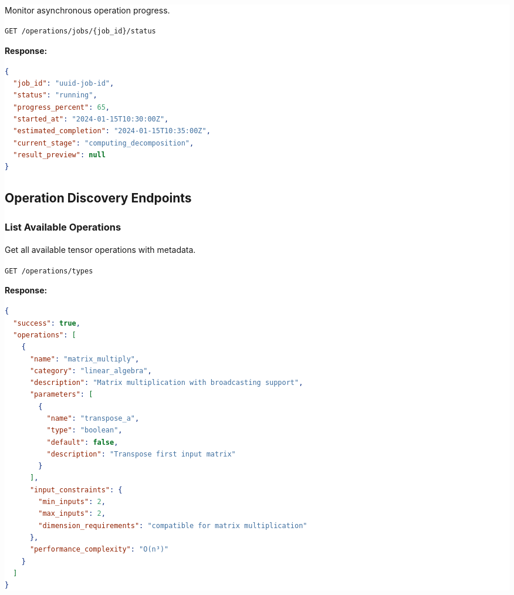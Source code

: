 Monitor asynchronous operation progress.

```http
GET /operations/jobs/{job_id}/status
```

**Response:**
```json
{
  "job_id": "uuid-job-id",
  "status": "running",
  "progress_percent": 65,
  "started_at": "2024-01-15T10:30:00Z",
  "estimated_completion": "2024-01-15T10:35:00Z",
  "current_stage": "computing_decomposition",
  "result_preview": null
}
```

## Operation Discovery Endpoints

### List Available Operations

Get all available tensor operations with metadata.

```http
GET /operations/types
```

**Response:**
```json
{
  "success": true,
  "operations": [
    {
      "name": "matrix_multiply",
      "category": "linear_algebra",
      "description": "Matrix multiplication with broadcasting support",
      "parameters": [
        {
          "name": "transpose_a",
          "type": "boolean",
          "default": false,
          "description": "Transpose first input matrix"
        }
      ],
      "input_constraints": {
        "min_inputs": 2,
        "max_inputs": 2,
        "dimension_requirements": "compatible for matrix multiplication"
      },
      "performance_complexity": "O(n³)"
    }
  ]
}
```
